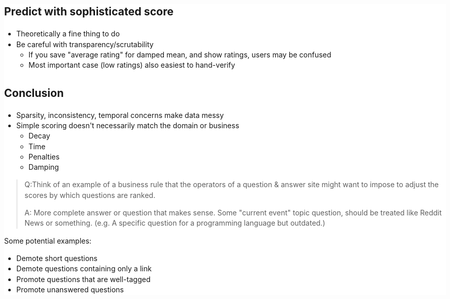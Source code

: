 ## Predict with sophisticated score

* Theoretically a fine thing to do
* Be careful with transparency/scrutability
  * If you save "average rating" for damped mean, and show ratings, users may be confused
  * Most important case (low ratings) also easiest to hand-verify

## Conclusion

* Sparsity, inconsistency, temporal concerns make data messy
* Simple scoring doesn't necessarily match the domain or business
  * Decay
  * Time
  * Penalties
  * Damping

> Q:Think of an example of a business rule that the operators of a question & answer site might want to impose to adjust the scores by which questions are ranked.
>
> A: More complete answer or question that makes sense.
> Some "current event" topic question, should be treated like Reddit News or something. (e.g. A specific question for a programming language but outdated.)

Some potential examples:

* Demote short questions
* Demote questions containing only a link
* Promote questions that are well-tagged
* Promote unanswered questions
